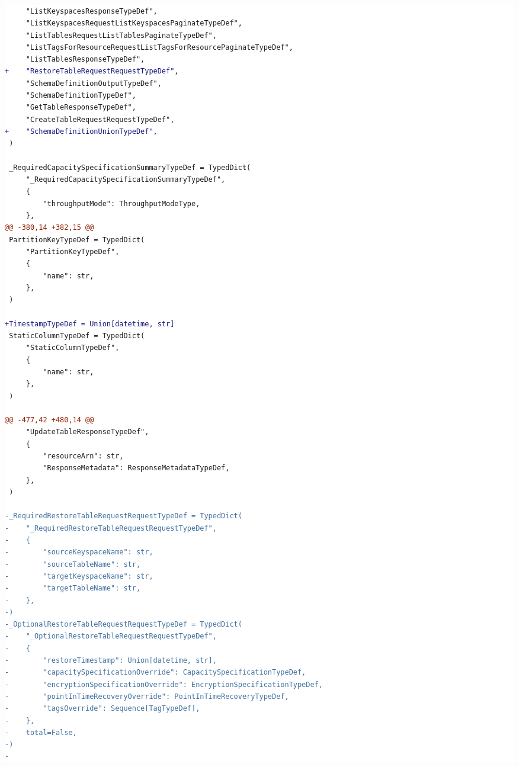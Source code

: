 ```diff
     "ListKeyspacesResponseTypeDef",
     "ListKeyspacesRequestListKeyspacesPaginateTypeDef",
     "ListTablesRequestListTablesPaginateTypeDef",
     "ListTagsForResourceRequestListTagsForResourcePaginateTypeDef",
     "ListTablesResponseTypeDef",
+    "RestoreTableRequestRequestTypeDef",
     "SchemaDefinitionOutputTypeDef",
     "SchemaDefinitionTypeDef",
     "GetTableResponseTypeDef",
     "CreateTableRequestRequestTypeDef",
+    "SchemaDefinitionUnionTypeDef",
 )
 
 _RequiredCapacitySpecificationSummaryTypeDef = TypedDict(
     "_RequiredCapacitySpecificationSummaryTypeDef",
     {
         "throughputMode": ThroughputModeType,
     },
@@ -380,14 +382,15 @@
 PartitionKeyTypeDef = TypedDict(
     "PartitionKeyTypeDef",
     {
         "name": str,
     },
 )
 
+TimestampTypeDef = Union[datetime, str]
 StaticColumnTypeDef = TypedDict(
     "StaticColumnTypeDef",
     {
         "name": str,
     },
 )
 
@@ -477,42 +480,14 @@
     "UpdateTableResponseTypeDef",
     {
         "resourceArn": str,
         "ResponseMetadata": ResponseMetadataTypeDef,
     },
 )
 
-_RequiredRestoreTableRequestRequestTypeDef = TypedDict(
-    "_RequiredRestoreTableRequestRequestTypeDef",
-    {
-        "sourceKeyspaceName": str,
-        "sourceTableName": str,
-        "targetKeyspaceName": str,
-        "targetTableName": str,
-    },
-)
-_OptionalRestoreTableRequestRequestTypeDef = TypedDict(
-    "_OptionalRestoreTableRequestRequestTypeDef",
-    {
-        "restoreTimestamp": Union[datetime, str],
-        "capacitySpecificationOverride": CapacitySpecificationTypeDef,
-        "encryptionSpecificationOverride": EncryptionSpecificationTypeDef,
-        "pointInTimeRecoveryOverride": PointInTimeRecoveryTypeDef,
-        "tagsOverride": Sequence[TagTypeDef],
-    },
-    total=False,
-)
-
```